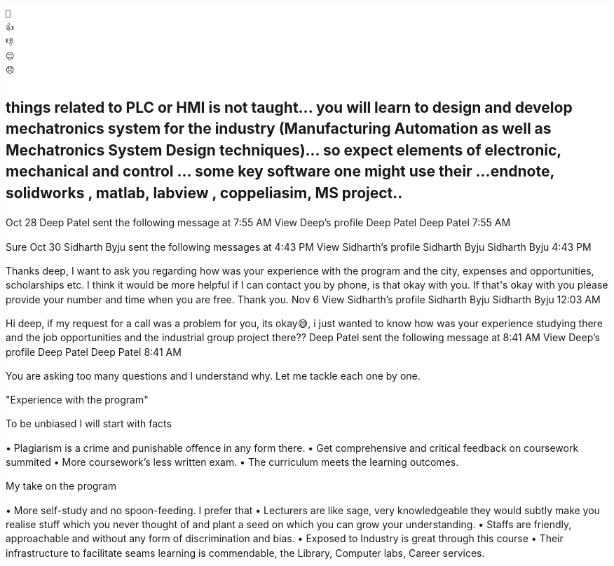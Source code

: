    👏
    👍
    👎
    😊
    😞

things related to PLC or HMI is not taught...  you will learn to design and develop mechatronics system for the industry (Manufacturing Automation as well as Mechatronics System Design techniques)... so expect elements of electronic, mechanical and control  ...  some key software one might use their ...endnote, solidworks , matlab, labview , coppeliasim, MS project..
---

Oct 28
Deep Patel sent the following message at 7:55 AM
View Deep’s profile Deep Patel
Deep Patel 7:55 AM

Sure 
Oct 30
Sidharth Byju sent the following messages at 4:43 PM
View Sidharth’s profile Sidharth Byju
Sidharth Byju 4:43 PM

Thanks deep, I want to ask you regarding how was your experience with the program and the city, expenses and opportunities, scholarships etc.
I think it would be more helpful if I can contact you by phone, is that okay with you. If that's okay with you please provide your number and time when you are free. Thank you.
Nov 6
View Sidharth’s profile Sidharth Byju
Sidharth Byju 12:03 AM

Hi deep,
if my request for a call was a problem for you, its okay😅, i just wanted to know how was your experience studying there and the job opportunities and the industrial group project there??
Deep Patel sent the following message at 8:41 AM
View Deep’s profile Deep Patel
Deep Patel 8:41 AM

You are asking too many questions and I understand why. Let me tackle each one by one.

"Experience with the program"

To be unbiased I will start with facts

• Plagiarism is a crime and punishable offence in any form there.
• Get comprehensive and critical feedback on coursework summited
• More coursework’s less written exam.
• The curriculum meets the learning outcomes.

My take on the program

• More self-study and no spoon-feeding. I prefer that
• Lecturers are like sage, very knowledgeable they would subtly make you realise stuff which you never thought of and plant a seed on which you can grow your understanding. 
• Staffs are friendly, approachable and without any form of discrimination and bias.
• Exposed to Industry is great through this course
• Their infrastructure to facilitate seams learning is commendable, the Library, Computer labs, Career services.

